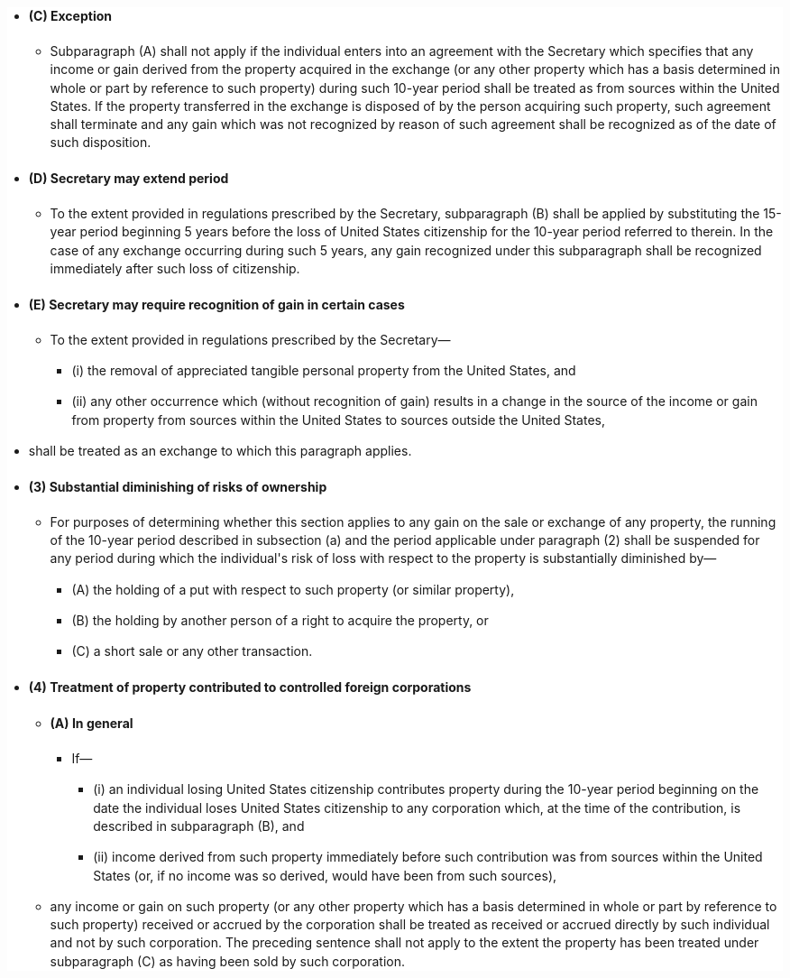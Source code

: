   * #### (C) Exception
    * Subparagraph (A) shall not apply if the individual enters into an agreement with the Secretary which specifies that any income or gain derived from the property acquired in the exchange (or any other property which has a basis determined in whole or part by reference to such property) during such 10-year period shall be treated as from sources within the United States. If the property transferred in the exchange is disposed of by the person acquiring such property, such agreement shall terminate and any gain which was not recognized by reason of such agreement shall be recognized as of the date of such disposition.

  * #### (D) Secretary may extend period
    * To the extent provided in regulations prescribed by the Secretary, subparagraph (B) shall be applied by substituting the 15-year period beginning 5 years before the loss of United States citizenship for the 10-year period referred to therein. In the case of any exchange occurring during such 5 years, any gain recognized under this subparagraph shall be recognized immediately after such loss of citizenship.

  * #### (E) Secretary may require recognition of gain in certain cases
    * To the extent provided in regulations prescribed by the Secretary—

      * (i) the removal of appreciated tangible personal property from the United States, and

      * (ii) any other occurrence which (without recognition of gain) results in a change in the source of the income or gain from property from sources within the United States to sources outside the United States,


  * shall be treated as an exchange to which this paragraph applies.

* #### (3) Substantial diminishing of risks of ownership
  * For purposes of determining whether this section applies to any gain on the sale or exchange of any property, the running of the 10-year period described in subsection (a) and the period applicable under paragraph (2) shall be suspended for any period during which the individual's risk of loss with respect to the property is substantially diminished by—

    * (A) the holding of a put with respect to such property (or similar property),

    * (B) the holding by another person of a right to acquire the property, or

    * (C) a short sale or any other transaction.

* #### (4) Treatment of property contributed to controlled foreign corporations
  * #### (A) In general
    * If—

      * (i) an individual losing United States citizenship contributes property during the 10-year period beginning on the date the individual loses United States citizenship to any corporation which, at the time of the contribution, is described in subparagraph (B), and

      * (ii) income derived from such property immediately before such contribution was from sources within the United States (or, if no income was so derived, would have been from such sources),


  * any income or gain on such property (or any other property which has a basis determined in whole or part by reference to such property) received or accrued by the corporation shall be treated as received or accrued directly by such individual and not by such corporation. The preceding sentence shall not apply to the extent the property has been treated under subparagraph (C) as having been sold by such corporation.

